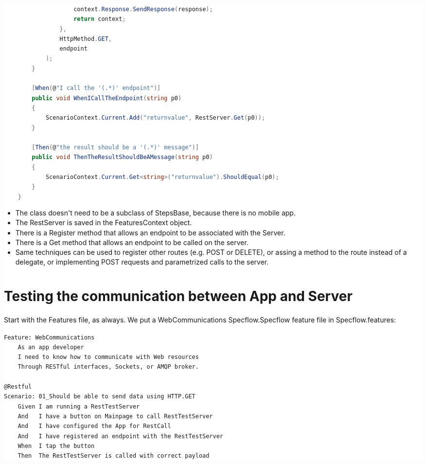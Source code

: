 ~~~csharp
                    context.Response.SendResponse(response);
                    return context;
                },
                HttpMethod.GET,
                endpoint
            );
        }

        [When(@"I call the '(.*)' endpoint")]
        public void WhenICallTheEndpoint(string p0)
        {
            ScenarioContext.Current.Add("returnvalue", RestServer.Get(p0));
        }

        [Then(@"the result should be a '(.*)' message")]
        public void ThenTheResultShouldBeAMessage(string p0)
        {
            ScenarioContext.Current.Get<string>("returnvalue").ShouldEqual(p0);
        }
    }
~~~

* The class doesn't need to be a subclass of StepsBase, because there is no mobile app.
* The RestServer is saved in the FeaturesContext object.
* There is a Register method that allows an endpoint to be associated with the Server.
* There is a Get method that allows an endpoint to be called on the server.
* Same techniques can be used to register other routes (e.g. POST or DELETE), or assing a method to the route instead of a delegate, or implementing POST requests and parametrized calls to the server.

# Testing the communication between App and Server

Start with the Features file, as always. We put a WebCommunications Specflow.Specflow feature file in Specflow.features:

~~~gherkin
Feature: WebCommunications
    As an app developer
    I need to know how to communicate with Web resources
    Through RESTful interfaces, Sockets, or AMQP broker.
	
@Restful
Scenario: 01_Should be able to send data using HTTP.GET 
	Given I am running a RestTestServer
    And   I have a button on Mainpage to call RestTestServer
    And   I have configured the App for RestCall
    And   I have registered an endpoint with the RestTestServer
    When  I tap the button
    Then  The RestTestServer is called with correct payload

~~~


[RestSharp]: https://www.nuget.org/packages/RestSharp
[Newtonsoft Json]: https://www.newtonsoft.com/json
[Json.Net]: https://www.newtonsoft.com/json/help/html/Introduction.htm
[Grapevine]: https://sukona.github.io/Grapevine/en/
[Connectivity Plugin]: https://github.com/jamesmontemagno/ConnectivityPlugin
[Websocket Clients]: https://blog.xamarin.com/developing-real-time-communication-apps-with-websocket/
[Websocket Listener]: http://vtortola.github.io/WebSocketListener/
[AMQP NET lite]: https://github.com/Azure/amqpnetlite/blob/master/docs/articles/hello_amqp.md
[Test AMQP Broker]: https://github.com/Azure/amqpnetlite/blob/master/test/Common/TestAmqpBroker.cs